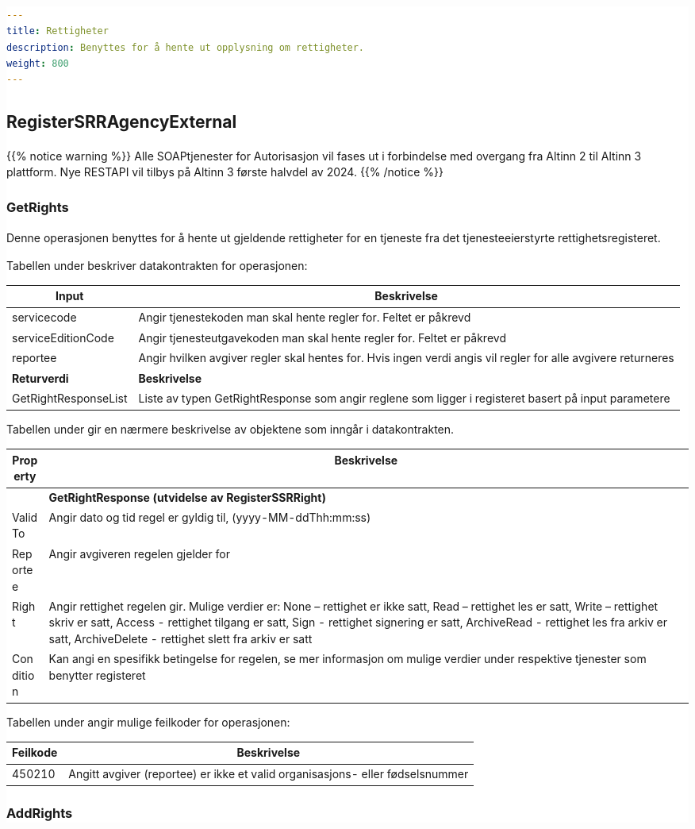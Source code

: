 ```yaml
---
title: Rettigheter 
description: Benyttes for å hente ut opplysning om rettigheter.
weight: 800
---
```


## RegisterSRRAgencyExternal
{{% notice warning  %}}
Alle SOAPtjenester for Autorisasjon vil fases ut i forbindelse med overgang fra Altinn 2 til Altinn 3 plattform. 
Nye RESTAPI vil tilbys på Altinn 3 første halvdel av 2024. 
{{% /notice %}}
### GetRights

Denne operasjonen benyttes for å hente ut gjeldende rettigheter for en tjeneste fra det tjenesteeierstyrte rettighetsregisteret.

Tabellen under beskriver datakontrakten for operasjonen:

| **Input**            | **Beskrivelse**                                                                                              |
| -------------------- | ------------------------------------------------------------------------------------------------------------ |
| servicecode          | Angir tjenestekoden man skal hente regler for. Feltet er påkrevd                                             |
| serviceEditionCode   | Angir tjenesteutgavekoden man skal hente regler for. Feltet er påkrevd                                       |
| reportee             | Angir hvilken avgiver regler skal hentes for. Hvis ingen verdi angis vil regler for alle avgivere returneres |
| **Returverdi**       | **Beskrivelse**                                                                                              |
| GetRightResponseList | Liste av typen GetRightResponse som angir reglene som ligger i registeret basert på input parametere         |

Tabellen under gir en nærmere beskrivelse av objektene som inngår i datakontrakten.

| **Property** | **Beskrivelse**                                                                                                                                                                                                                                                                                                        |
| ------------ | ---------------------------------------------------------------------------------------------------------------------------------------------------------------------------------------------------------------------------------------------------------------------------------------------------------------------- |
|              | **GetRightResponse (utvidelse av RegisterSSRRight)**                                                                                                                                                                                                                                                                   |
| ValidTo      | Angir dato og tid regel er gyldig til, (yyyy-MM-ddThh:mm:ss)                                                                                                                                                                                                                                                           |
| Reportee     | Angir avgiveren regelen gjelder for                                                                                                                                                                                                                                                                                    |
| Right        | Angir rettighet regelen gir. Mulige verdier er: None – rettighet er ikke satt, Read – rettighet les er satt, Write – rettighet skriv er satt, Access - rettighet tilgang er satt, Sign - rettighet signering er satt, ArchiveRead - rettighet les fra arkiv er satt, ArchiveDelete - rettighet slett fra arkiv er satt |
| Condition    | Kan angi en spesifikk betingelse for regelen, se mer informasjon om mulige verdier under respektive tjenester som benytter registeret                                                                                                                                                                                  |

Tabellen under angir mulige feilkoder for operasjonen:

| **Feilkode** | **Beskrivelse**                                                               |
| ------------ | ----------------------------------------------------------------------------- |
| 450210       | Angitt avgiver (reportee) er ikke et valid organisasjons- eller fødselsnummer |

### AddRights
